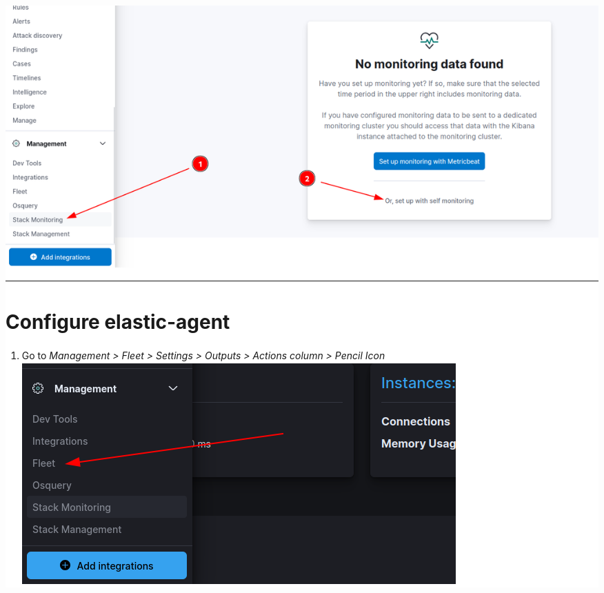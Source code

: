![](a/Pasted%20image%2020240717221045.png)

---
# Configure elastic-agent
1. Go to *Management > Fleet > Settings > Outputs > Actions column > Pencil Icon*
 ![](a/Pasted%20image%2020240718161820.png)